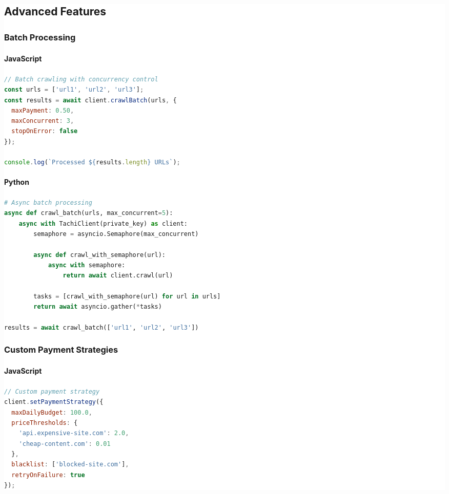 ## Advanced Features

### Batch Processing

#### JavaScript

```javascript
// Batch crawling with concurrency control
const urls = ['url1', 'url2', 'url3'];
const results = await client.crawlBatch(urls, {
  maxPayment: 0.50,
  maxConcurrent: 3,
  stopOnError: false
});

console.log(`Processed ${results.length} URLs`);
```

#### Python

```python
# Async batch processing
async def crawl_batch(urls, max_concurrent=5):
    async with TachiClient(private_key) as client:
        semaphore = asyncio.Semaphore(max_concurrent)
        
        async def crawl_with_semaphore(url):
            async with semaphore:
                return await client.crawl(url)
        
        tasks = [crawl_with_semaphore(url) for url in urls]
        return await asyncio.gather(*tasks)

results = await crawl_batch(['url1', 'url2', 'url3'])
```

### Custom Payment Strategies

#### JavaScript

```javascript
// Custom payment strategy
client.setPaymentStrategy({
  maxDailyBudget: 100.0,
  priceThresholds: {
    'api.expensive-site.com': 2.0,
    'cheap-content.com': 0.01
  },
  blacklist: ['blocked-site.com'],
  retryOnFailure: true
});
```
